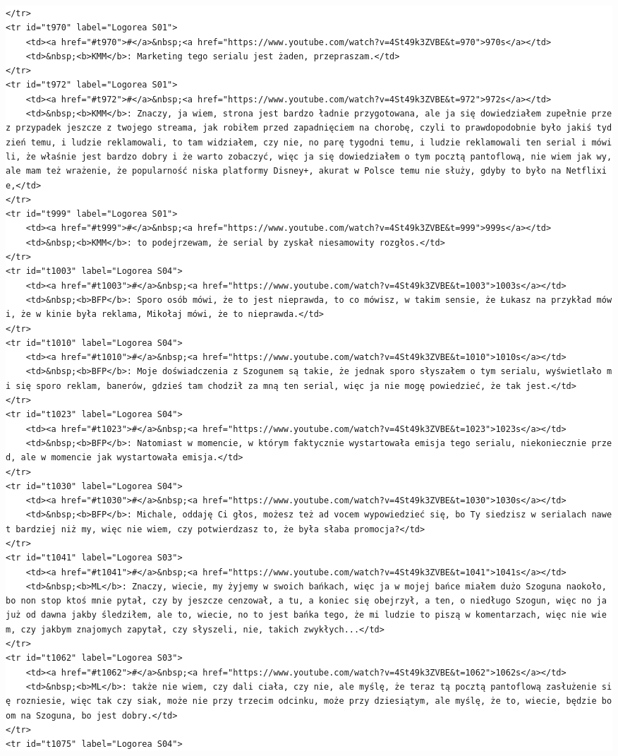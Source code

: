     </tr>
    <tr id="t970" label="Logorea S01">
        <td><a href="#t970">#</a>&nbsp;<a href="https://www.youtube.com/watch?v=4St49k3ZVBE&t=970">970s</a></td>
        <td>&nbsp;<b>KMM</b>: Marketing tego serialu jest żaden, przepraszam.</td>
    </tr>
    <tr id="t972" label="Logorea S01">
        <td><a href="#t972">#</a>&nbsp;<a href="https://www.youtube.com/watch?v=4St49k3ZVBE&t=972">972s</a></td>
        <td>&nbsp;<b>KMM</b>: Znaczy, ja wiem, strona jest bardzo ładnie przygotowana, ale ja się dowiedziałem zupełnie przez przypadek jeszcze z twojego streama, jak robiłem przed zapadnięciem na chorobę, czyli to prawdopodobnie było jakiś tydzień temu, i ludzie reklamowali, to tam widziałem, czy nie, no parę tygodni temu, i ludzie reklamowali ten serial i mówili, że właśnie jest bardzo dobry i że warto zobaczyć, więc ja się dowiedziałem o tym pocztą pantoflową, nie wiem jak wy, ale mam też wrażenie, że popularność niska platformy Disney+, akurat w Polsce temu nie służy, gdyby to było na Netflixie,</td>
    </tr>
    <tr id="t999" label="Logorea S01">
        <td><a href="#t999">#</a>&nbsp;<a href="https://www.youtube.com/watch?v=4St49k3ZVBE&t=999">999s</a></td>
        <td>&nbsp;<b>KMM</b>: to podejrzewam, że serial by zyskał niesamowity rozgłos.</td>
    </tr>
    <tr id="t1003" label="Logorea S04">
        <td><a href="#t1003">#</a>&nbsp;<a href="https://www.youtube.com/watch?v=4St49k3ZVBE&t=1003">1003s</a></td>
        <td>&nbsp;<b>BFP</b>: Sporo osób mówi, że to jest nieprawda, to co mówisz, w takim sensie, że Łukasz na przykład mówi, że w kinie była reklama, Mikołaj mówi, że to nieprawda.</td>
    </tr>
    <tr id="t1010" label="Logorea S04">
        <td><a href="#t1010">#</a>&nbsp;<a href="https://www.youtube.com/watch?v=4St49k3ZVBE&t=1010">1010s</a></td>
        <td>&nbsp;<b>BFP</b>: Moje doświadczenia z Szogunem są takie, że jednak sporo słyszałem o tym serialu, wyświetlało mi się sporo reklam, banerów, gdzieś tam chodził za mną ten serial, więc ja nie mogę powiedzieć, że tak jest.</td>
    </tr>
    <tr id="t1023" label="Logorea S04">
        <td><a href="#t1023">#</a>&nbsp;<a href="https://www.youtube.com/watch?v=4St49k3ZVBE&t=1023">1023s</a></td>
        <td>&nbsp;<b>BFP</b>: Natomiast w momencie, w którym faktycznie wystartowała emisja tego serialu, niekoniecznie przed, ale w momencie jak wystartowała emisja.</td>
    </tr>
    <tr id="t1030" label="Logorea S04">
        <td><a href="#t1030">#</a>&nbsp;<a href="https://www.youtube.com/watch?v=4St49k3ZVBE&t=1030">1030s</a></td>
        <td>&nbsp;<b>BFP</b>: Michale, oddaję Ci głos, możesz też ad vocem wypowiedzieć się, bo Ty siedzisz w serialach nawet bardziej niż my, więc nie wiem, czy potwierdzasz to, że była słaba promocja?</td>
    </tr>
    <tr id="t1041" label="Logorea S03">
        <td><a href="#t1041">#</a>&nbsp;<a href="https://www.youtube.com/watch?v=4St49k3ZVBE&t=1041">1041s</a></td>
        <td>&nbsp;<b>ML</b>: Znaczy, wiecie, my żyjemy w swoich bańkach, więc ja w mojej bańce miałem dużo Szoguna naokoło, bo non stop ktoś mnie pytał, czy by jeszcze cenzował, a tu, a koniec się obejrzył, a ten, o niedługo Szogun, więc no ja już od dawna jakby śledziłem, ale to, wiecie, no to jest bańka tego, że mi ludzie to piszą w komentarzach, więc nie wiem, czy jakbym znajomych zapytał, czy słyszeli, nie, takich zwykłych...</td>
    </tr>
    <tr id="t1062" label="Logorea S03">
        <td><a href="#t1062">#</a>&nbsp;<a href="https://www.youtube.com/watch?v=4St49k3ZVBE&t=1062">1062s</a></td>
        <td>&nbsp;<b>ML</b>: także nie wiem, czy dali ciała, czy nie, ale myślę, że teraz tą pocztą pantoflową zasłużenie się rozniesie, więc tak czy siak, może nie przy trzecim odcinku, może przy dziesiątym, ale myślę, że to, wiecie, będzie boom na Szoguna, bo jest dobry.</td>
    </tr>
    <tr id="t1075" label="Logorea S04">